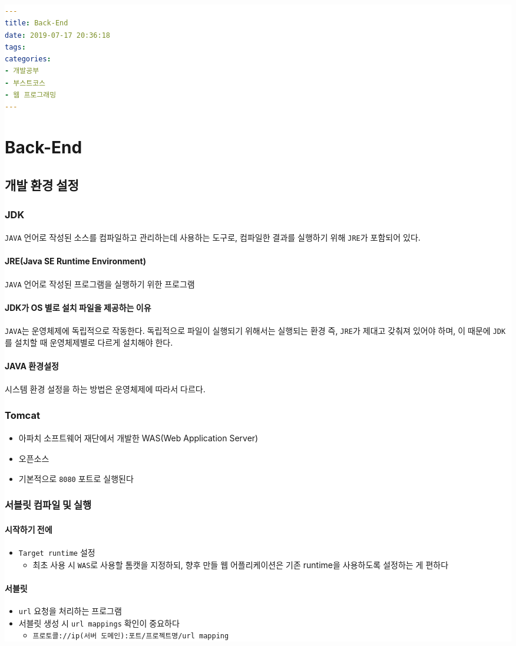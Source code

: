 ```yaml
---
title: Back-End
date: 2019-07-17 20:36:18
tags:
categories:
- 개발공부
- 부스트코스
- 웹 프로그래밍
---
```


# Back-End

## 개발 환경 설정

### JDK

`JAVA` 언어로 작성된 소스를 컴파일하고 관리하는데 사용하는 도구로, 컴파일한 결과를 실행하기 위해 `JRE`가 포함되어 있다.

#### JRE(Java SE Runtime Environment)

`JAVA` 언어로 작성된 프로그램을 실행하기 위한 프로그램

#### JDK가 OS 별로 설치 파일을 제공하는 이유

`JAVA`는 운영체제에 독립적으로 작동한다. 독립적으로 파일이 실행되기 위해서는 실행되는 환경 즉, `JRE`가 제대고 갖춰져 있어야 하며, 이 때문에 `JDK`를 설치할 때 운영체제별로 다르게 설치해야 한다.

#### JAVA 환경설정

시스템 환경 설정을 하는 방법은 운영체제에 따라서 다르다. 

### Tomcat

- 아파치 소프트웨어 재단에서 개발한 WAS(Web Application Server)
- 오픈소스

- 기본적으로 `8080` 포트로 실행된다

### 서블릿 컴파일 및 실행

#### 시작하기 전에

- `Target runtime` 설정
  - 최초 사용 시 `WAS`로 사용할 톰캣을 지정하되, 향후 만들 웹 어플리케이션은 기존 runtime을 사용하도록 설정하는 게 편하다

#### 서블릿

- `url` 요청을 처리하는 프로그램
- 서블릿 생성 시 `url mappings` 확인이 중요하다
  - `프로토콜://ip(서버 도메인):포트/프로젝트명/url mapping`
